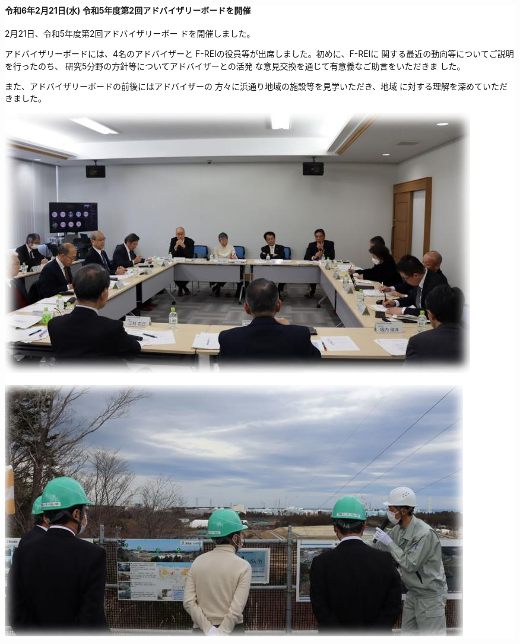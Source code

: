 #### **令和6年2月21日(水) 令和5年度第2回アドバイザリーボードを開催**

2月21日、令和5年度第2回アドバイザリーボー ドを開催しました。

アドバイザリーボードには、4名のアドバイザーと F-REIの役員等が出席しました。初めに、F-REIに 関する最近の動向等についてご説明を行ったのち、 研究5分野の方針等についてアドバイザーとの活発 な意見交換を通じて有意義なご助言をいただきま した。

また、アドバイザリーボードの前後にはアドバイザーの 方々に浜通り地域の施設等を見学いただき、地域 に対する理解を深めていただきました。

![](_page_74_Picture_4.jpeg)

![](_page_74_Picture_5.jpeg)
